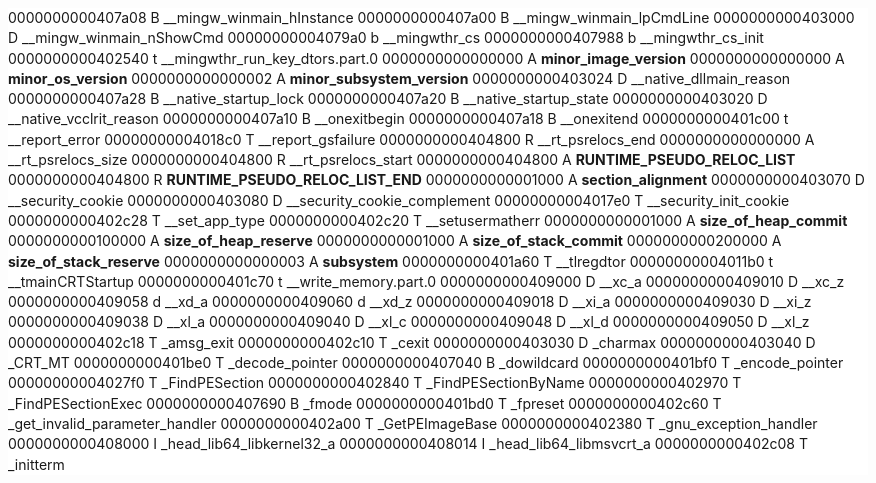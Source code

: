 0000000000407a08 B __mingw_winmain_hInstance
0000000000407a00 B __mingw_winmain_lpCmdLine
0000000000403000 D __mingw_winmain_nShowCmd
00000000004079a0 b __mingwthr_cs
0000000000407988 b __mingwthr_cs_init
0000000000402540 t __mingwthr_run_key_dtors.part.0
0000000000000000 A __minor_image_version__
0000000000000000 A __minor_os_version__
0000000000000002 A __minor_subsystem_version__
0000000000403024 D __native_dllmain_reason
0000000000407a28 B __native_startup_lock
0000000000407a20 B __native_startup_state
0000000000403020 D __native_vcclrit_reason
0000000000407a10 B __onexitbegin
0000000000407a18 B __onexitend
0000000000401c00 t __report_error
00000000004018c0 T __report_gsfailure
0000000000404800 R __rt_psrelocs_end
0000000000000000 A __rt_psrelocs_size
0000000000404800 R __rt_psrelocs_start
0000000000404800 A __RUNTIME_PSEUDO_RELOC_LIST__
0000000000404800 R __RUNTIME_PSEUDO_RELOC_LIST_END__
0000000000001000 A __section_alignment__
0000000000403070 D __security_cookie
0000000000403080 D __security_cookie_complement
00000000004017e0 T __security_init_cookie
0000000000402c28 T __set_app_type
0000000000402c20 T __setusermatherr
0000000000001000 A __size_of_heap_commit__
0000000000100000 A __size_of_heap_reserve__
0000000000001000 A __size_of_stack_commit__
0000000000200000 A __size_of_stack_reserve__
0000000000000003 A __subsystem__
0000000000401a60 T __tlregdtor
00000000004011b0 t __tmainCRTStartup
0000000000401c70 t __write_memory.part.0
0000000000409000 D __xc_a
0000000000409010 D __xc_z
0000000000409058 d __xd_a
0000000000409060 d __xd_z
0000000000409018 D __xi_a
0000000000409030 D __xi_z
0000000000409038 D __xl_a
0000000000409040 D __xl_c
0000000000409048 D __xl_d
0000000000409050 D __xl_z
0000000000402c18 T _amsg_exit
0000000000402c10 T _cexit
0000000000403030 D _charmax
0000000000403040 D _CRT_MT
0000000000401be0 T _decode_pointer
0000000000407040 B _dowildcard
0000000000401bf0 T _encode_pointer
00000000004027f0 T _FindPESection
0000000000402840 T _FindPESectionByName
0000000000402970 T _FindPESectionExec
0000000000407690 B _fmode
0000000000401bd0 T _fpreset
0000000000402c60 T _get_invalid_parameter_handler
0000000000402a00 T _GetPEImageBase
0000000000402380 T _gnu_exception_handler
0000000000408000 I _head_lib64_libkernel32_a
0000000000408014 I _head_lib64_libmsvcrt_a
0000000000402c08 T _initterm
